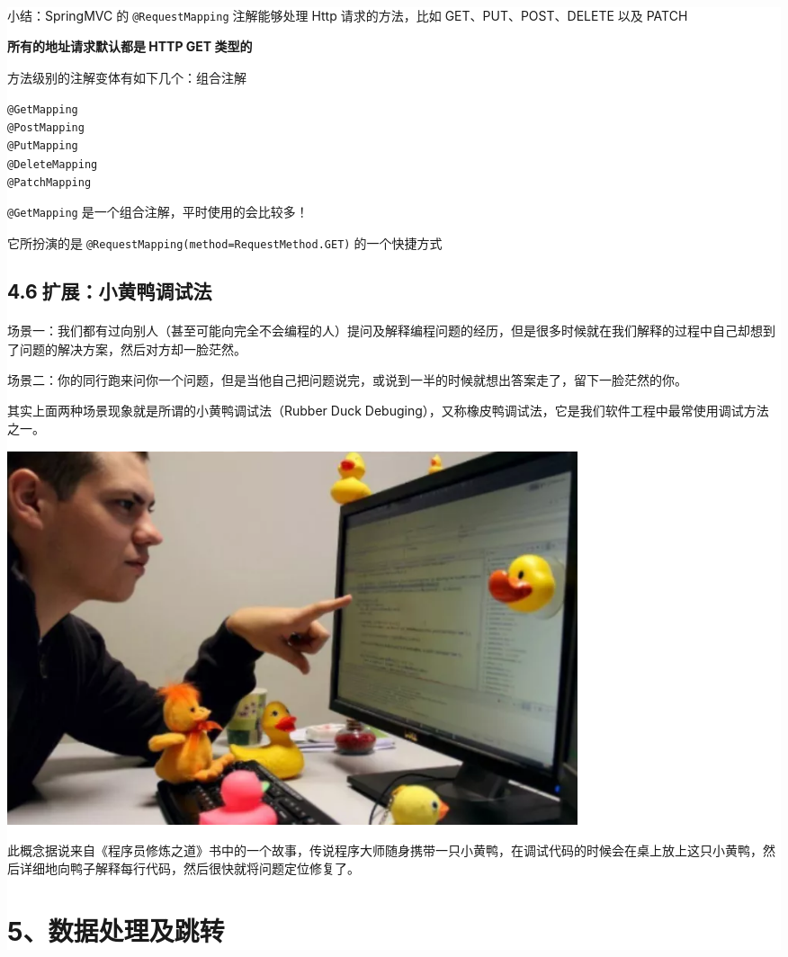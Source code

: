 

小结：SpringMVC 的 `@RequestMapping` 注解能够处理 Http 请求的方法，比如 GET、PUT、POST、DELETE 以及 PATCH

**所有的地址请求默认都是 HTTP GET 类型的**



方法级别的注解变体有如下几个：组合注解

```
@GetMapping
@PostMapping
@PutMapping
@DeleteMapping
@PatchMapping
```

`@GetMapping` 是一个组合注解，平时使用的会比较多！

它所扮演的是 `@RequestMapping(method=RequestMethod.GET)` 的一个快捷方式

## 4.6 扩展：小黄鸭调试法

场景一：我们都有过向别人（甚至可能向完全不会编程的人）提问及解释编程问题的经历，但是很多时候就在我们解释的过程中自己却想到了问题的解决方案，然后对方却一脸茫然。

场景二：你的同行跑来问你一个问题，但是当他自己把问题说完，或说到一半的时候就想出答案走了，留下一脸茫然的你。

其实上面两种场景现象就是所谓的小黄鸭调试法（Rubber Duck Debuging），又称橡皮鸭调试法，它是我们软件工程中最常使用调试方法之一。

![image-20210120210804088](md-image/image-20210120210804088.png)

此概念据说来自《程序员修炼之道》书中的一个故事，传说程序大师随身携带一只小黄鸭，在调试代码的时候会在桌上放上这只小黄鸭，然后详细地向鸭子解释每行代码，然后很快就将问题定位修复了。

# 5、数据处理及跳转
